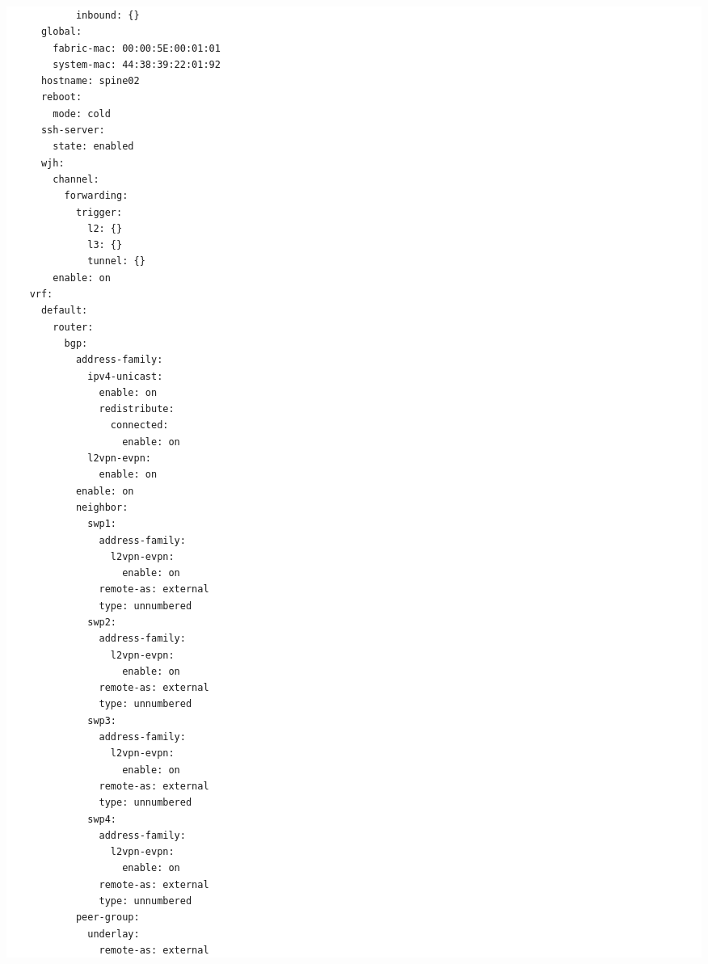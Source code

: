 ```
            inbound: {}
      global:
        fabric-mac: 00:00:5E:00:01:01
        system-mac: 44:38:39:22:01:92
      hostname: spine02
      reboot:
        mode: cold
      ssh-server:
        state: enabled
      wjh:
        channel:
          forwarding:
            trigger:
              l2: {}
              l3: {}
              tunnel: {}
        enable: on
    vrf:
      default:
        router:
          bgp:
            address-family:
              ipv4-unicast:
                enable: on
                redistribute:
                  connected:
                    enable: on
              l2vpn-evpn:
                enable: on
            enable: on
            neighbor:
              swp1:
                address-family:
                  l2vpn-evpn:
                    enable: on
                remote-as: external
                type: unnumbered
              swp2:
                address-family:
                  l2vpn-evpn:
                    enable: on
                remote-as: external
                type: unnumbered
              swp3:
                address-family:
                  l2vpn-evpn:
                    enable: on
                remote-as: external
                type: unnumbered
              swp4:
                address-family:
                  l2vpn-evpn:
                    enable: on
                remote-as: external
                type: unnumbered
            peer-group:
              underlay:
                remote-as: external
```
